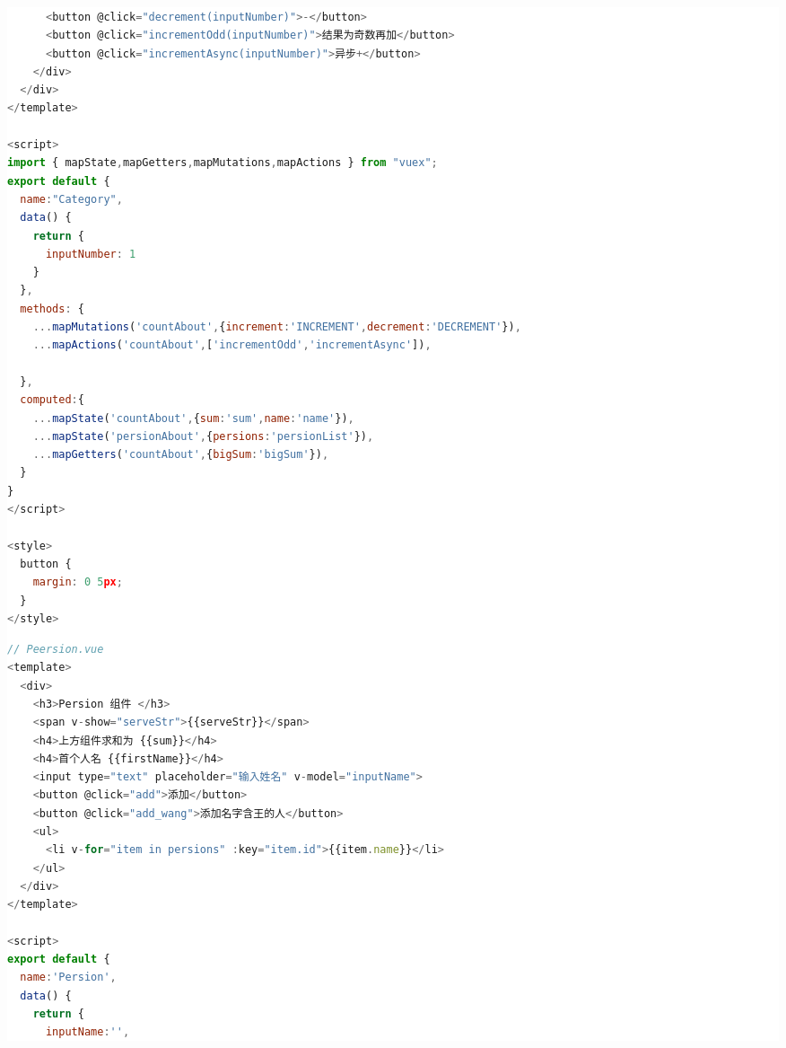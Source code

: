 ```js
      <button @click="decrement(inputNumber)">-</button>
      <button @click="incrementOdd(inputNumber)">结果为奇数再加</button>
      <button @click="incrementAsync(inputNumber)">异步+</button>
    </div>
  </div>
</template>

<script>
import { mapState,mapGetters,mapMutations,mapActions } from "vuex";
export default {
  name:"Category",
  data() {
    return {
      inputNumber: 1
    }
  },
  methods: {
    ...mapMutations('countAbout',{increment:'INCREMENT',decrement:'DECREMENT'}),
    ...mapActions('countAbout',['incrementOdd','incrementAsync']),

  },
  computed:{
    ...mapState('countAbout',{sum:'sum',name:'name'}),
    ...mapState('persionAbout',{persions:'persionList'}),
    ...mapGetters('countAbout',{bigSum:'bigSum'}),
  }
}
</script>

<style>
  button {
    margin: 0 5px;
  }
</style>
```
```js
// Peersion.vue
<template>
  <div>
    <h3>Persion 组件 </h3>
    <span v-show="serveStr">{{serveStr}}</span>
    <h4>上方组件求和为 {{sum}}</h4>
    <h4>首个人名 {{firstName}}</h4>
    <input type="text" placeholder="输入姓名" v-model="inputName">
    <button @click="add">添加</button>
    <button @click="add_wang">添加名字含王的人</button>
    <ul>
      <li v-for="item in persions" :key="item.id">{{item.name}}</li>
    </ul>
  </div>
</template>

<script>
export default {
  name:'Persion',
  data() {
    return {
      inputName:'',
